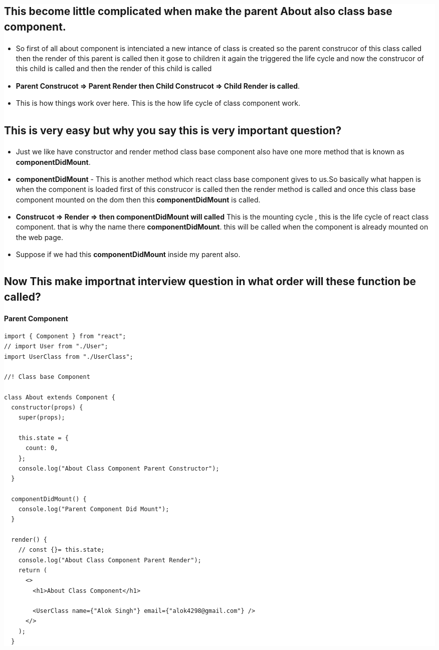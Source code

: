 ## This become little complicated when make the parent About also class base component.

- So first of all about component is intenciated a new intance of class is created so the parent construcor of this class called then the render of this parent is called then it gose to children it again the triggered the life cycle and now the construcor of this child is called and then the render of this child is called

- **Parent Construcot => Parent Render then Child Construcot => Child Render is called**.
- This is how things work over here. This is the how life cycle of class component work.

## This is very easy but why you say this is very important question?

- Just we like have constructor and render method class base component also have one more method that is known as **componentDidMount**.

- **componentDidMount** - This is another method which react class base component gives to us.So basically what happen is when the component is loaded first of this construcor is called then the render method is called and once this class base component mounted on the dom then this **componentDidMount** is called.

- **Construcot => Render => then componentDidMount will called** This is the mounting cycle , this is the life cycle of react class component. that is why the name there **componentDidMount**. this will be called when the component is already mounted on the web page.

- Suppose if we had this **componentDidMount** inside my parent also.

## Now This make importnat interview question in what order will these function be called?

**Parent Component**

```
import { Component } from "react";
// import User from "./User";
import UserClass from "./UserClass";

//! Class base Component

class About extends Component {
  constructor(props) {
    super(props);

    this.state = {
      count: 0,
    };
    console.log("About Class Component Parent Constructor");
  }

  componentDidMount() {
    console.log("Parent Component Did Mount");
  }

  render() {
    // const {}= this.state;
    console.log("About Class Component Parent Render");
    return (
      <>
        <h1>About Class Component</h1>

        <UserClass name={"Alok Singh"} email={"alok4298@gmail.com"} />
      </>
    );
  }
```